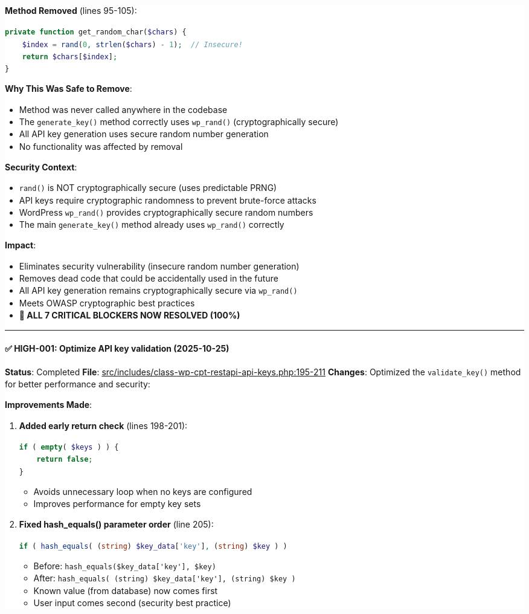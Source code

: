 **Method Removed** (lines 95-105):
```php
private function get_random_char($chars) {
    $index = rand(0, strlen($chars) - 1);  // Insecure!
    return $chars[$index];
}
```

**Why This Was Safe to Remove**:
- Method was never called anywhere in the codebase
- The `generate_key()` method correctly uses `wp_rand()` (cryptographically secure)
- All API key generation uses secure random number generation
- No functionality was affected by removal

**Security Context**:
- `rand()` is NOT cryptographically secure (uses predictable PRNG)
- API keys require cryptographic randomness to prevent brute-force attacks
- WordPress `wp_rand()` provides cryptographically secure random numbers
- The main `generate_key()` method already uses `wp_rand()` correctly

**Impact**:
- Eliminates security vulnerability (insecure random number generation)
- Removes dead code that could be accidentally used in the future
- All API key generation remains cryptographically secure via `wp_rand()`
- Meets OWASP cryptographic best practices
- **🎉 ALL 7 CRITICAL BLOCKERS NOW RESOLVED (100%)**

---

#### ✅ HIGH-001: Optimize API key validation (2025-10-25)
**Status**: Completed
**File**: [src/includes/class-wp-cpt-restapi-api-keys.php:195-211](../src/includes/class-wp-cpt-restapi-api-keys.php#L195-L211)
**Changes**:
Optimized the `validate_key()` method for better performance and security:

**Improvements Made**:

1. **Added early return check** (lines 198-201):
   ```php
   if ( empty( $keys ) ) {
       return false;
   }
   ```
   - Avoids unnecessary loop when no keys are configured
   - Improves performance for empty key sets

2. **Fixed hash_equals() parameter order** (line 205):
   ```php
   if ( hash_equals( (string) $key_data['key'], (string) $key ) )
   ```
   - Before: `hash_equals($key_data['key'], $key)`
   - After: `hash_equals( (string) $key_data['key'], (string) $key )`
   - Known value (from database) now comes first
   - User input comes second (security best practice)
